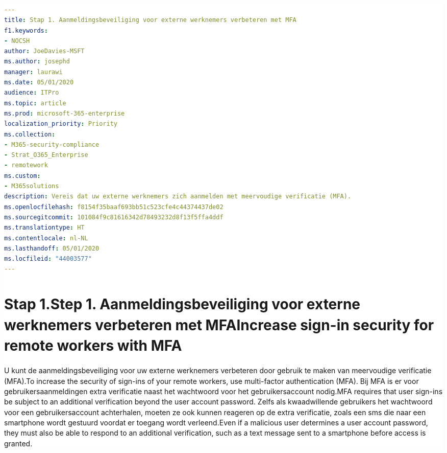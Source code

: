 ```yaml
---
title: Stap 1. Aanmeldingsbeveiliging voor externe werknemers verbeteren met MFA
f1.keywords:
- NOCSH
author: JoeDavies-MSFT
ms.author: josephd
manager: laurawi
ms.date: 05/01/2020
audience: ITPro
ms.topic: article
ms.prod: microsoft-365-enterprise
localization_priority: Priority
ms.collection:
- M365-security-compliance
- Strat_O365_Enterprise
- remotework
ms.custom:
- M365solutions
description: Vereis dat uw externe werknemers zich aanmelden met meervoudige verificatie (MFA).
ms.openlocfilehash: f8154f35baaf693bb51c523cfe4c44374437de02
ms.sourcegitcommit: 101084f9c81616342d78493232d8f13f5ffa4ddf
ms.translationtype: HT
ms.contentlocale: nl-NL
ms.lasthandoff: 05/01/2020
ms.locfileid: "44003577"
---
```

# <a name="step-1-increase-sign-in-security-for-remote-workers-with-mfa"></a><span data-ttu-id="2501c-104">Stap 1.</span><span class="sxs-lookup"><span data-stu-id="2501c-104">Step 1.</span></span> <span data-ttu-id="2501c-105">Aanmeldingsbeveiliging voor externe werknemers verbeteren met MFA</span><span class="sxs-lookup"><span data-stu-id="2501c-105">Increase sign-in security for remote workers with MFA</span></span>

<span data-ttu-id="2501c-106">U kunt de aanmeldingsbeveiliging voor uw externe werknemers verbeteren door gebruik te maken van meervoudige verificatie (MFA).</span><span class="sxs-lookup"><span data-stu-id="2501c-106">To increase the security of sign-ins of your remote workers, use multi-factor authentication (MFA).</span></span> <span data-ttu-id="2501c-107">Bij MFA is er voor gebruikersaanmeldingen extra verificatie naast het wachtwoord voor het gebruikersaccount nodig.</span><span class="sxs-lookup"><span data-stu-id="2501c-107">MFA requires that user sign-ins be subject to an additional verification beyond the user account password.</span></span> <span data-ttu-id="2501c-108">Zelfs als kwaadwillende gebruikers het wachtwoord voor een gebruikersaccount achterhalen, moeten ze ook kunnen reageren op de extra verificatie, zoals een sms die naar een smartphone wordt gestuurd voordat er toegang wordt verleend.</span><span class="sxs-lookup"><span data-stu-id="2501c-108">Even if a malicious user determines a user account password, they must also be able to respond to an additional verification, such as a text message sent to a smartphone before access is granted.</span></span>
